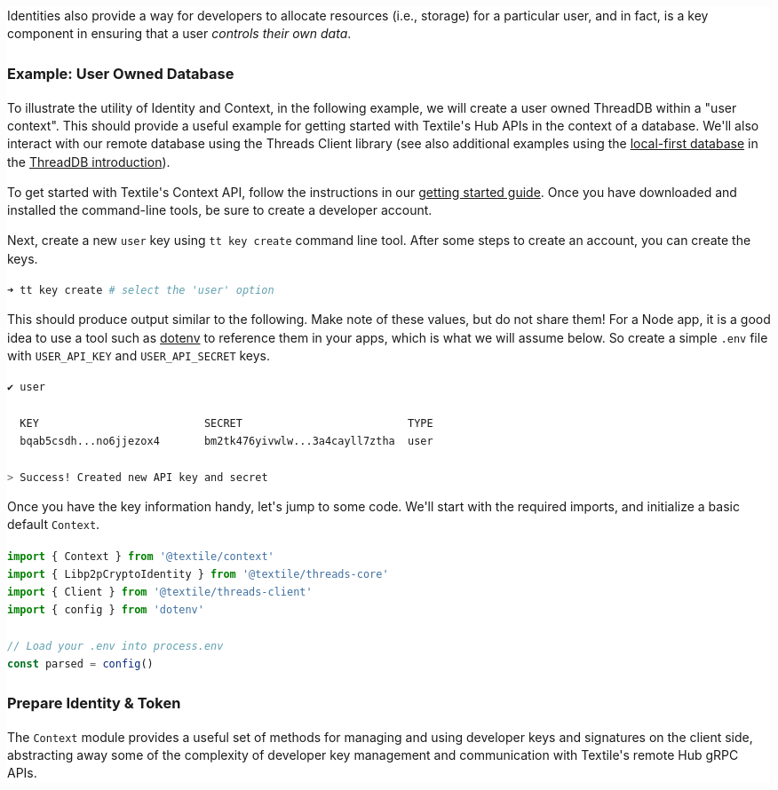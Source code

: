 Identities also provide a way for developers to allocate resources (i.e., storage) for a particular user, and in fact, is a key component in ensuring that a user *controls their own data*.

### Example: User Owned Database

To illustrate the utility of Identity and Context, in the following example, we will create a user owned ThreadDB within a "user context". This should provide a useful example for getting started with Textile's Hub APIs in the context of a database. We'll also interact with our remote database using the Threads Client library (see also additional examples using the [local-first database](https://github.com/textileio/js-threads/tree/master/packages/database) in the [ThreadDB introduction](https://docs.textile.io/threads/introduction/)).

To get started with Textile's Context API, follow the instructions in our [getting started guide](https://docs.textile.io/hub/introduction/). Once you have downloaded and installed the command-line tools, be sure to create a developer account.

Next, create a new `user` key using `tt key create` command line tool. After some steps to create an account, you can create the keys.


```bash
➜ tt key create # select the 'user' option
```


This should produce output similar to the following. Make note of these values, but do not share them! For a Node app, it is a good idea to use a tool such as [dotenv](https://github.com/motdotla/dotenv) to reference them in your apps, which is what we will assume below. So create a simple `.env` file with `USER_API_KEY` and `USER_API_SECRET` keys.

```bash
✔ user

  KEY                          SECRET                          TYPE  
  bqab5csdh...no6jjezox4       bm2tk476yivwlw...3a4cayll7ztha  user  

> Success! Created new API key and secret
```


Once you have the key information handy, let's jump to some code. We'll start with the required imports, and initialize a basic default `Context`.

```typescript
import { Context } from '@textile/context'
import { Libp2pCryptoIdentity } from '@textile/threads-core'
import { Client } from '@textile/threads-client'
import { config } from 'dotenv'

// Load your .env into process.env
const parsed = config()
```

### Prepare Identity & Token

The `Context` module provides a useful set of methods for managing and using developer keys and signatures on the client side, abstracting away some of the complexity of developer key management and communication with Textile's remote Hub gRPC APIs.
